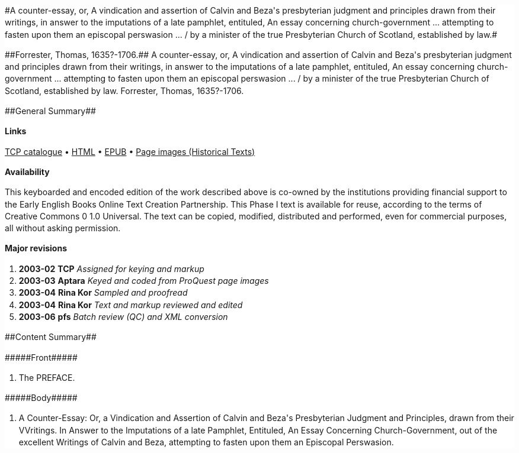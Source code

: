 #A counter-essay, or, A vindication and assertion of Calvin and Beza's presbyterian judgment and principles drawn from their writings, in answer to the imputations of a late pamphlet, entituled, An essay concerning church-government ... attempting to fasten upon them an episcopal perswasion ... / by a minister of the true Presbyterian Church of Scotland, established by law.#

##Forrester, Thomas, 1635?-1706.##
A counter-essay, or, A vindication and assertion of Calvin and Beza's presbyterian judgment and principles drawn from their writings, in answer to the imputations of a late pamphlet, entituled, An essay concerning church-government ... attempting to fasten upon them an episcopal perswasion ... / by a minister of the true Presbyterian Church of Scotland, established by law.
Forrester, Thomas, 1635?-1706.

##General Summary##

**Links**

[TCP catalogue](http://www.ota.ox.ac.uk/tcp/)  • 
[HTML](http://tei.it.ox.ac.uk/tcp/Texts-HTML/free/A39/A39997.html)  • 
[EPUB](http://tei.it.ox.ac.uk/tcp/Texts-EPUB/free/A39/A39997.epub) • 
[Page images (Historical Texts)](https://data.historicaltexts.jisc.ac.uk/view?pubId=eebo-15359062e&pageId=eebo-15359062e-103487-1)

**Availability**

This keyboarded and encoded edition of the
	       work described above is co-owned by the institutions
	       providing financial support to the Early English Books
	       Online Text Creation Partnership. This Phase I text is
	       available for reuse, according to the terms of Creative
	       Commons 0 1.0 Universal. The text can be copied,
	       modified, distributed and performed, even for
	       commercial purposes, all without asking permission.

**Major revisions**

1. __2003-02__ __TCP__ *Assigned for keying and markup*
1. __2003-03__ __Aptara__ *Keyed and coded from ProQuest page images*
1. __2003-04__ __Rina Kor__ *Sampled and proofread*
1. __2003-04__ __Rina Kor__ *Text and markup reviewed and edited*
1. __2003-06__ __pfs__ *Batch review (QC) and XML conversion*

##Content Summary##

#####Front#####

1. The PREFACE.

#####Body#####

1. A Counter-Essay: Or, a Vindication and Assertion
of Calvin and Beza's Presbyterian Judgment
and Principles, drawn from their VVritings.
In Answer to the Imputations of a late
Pamphlet, Entituled, An Essay Concerning Church-Government,
out of the excellent Writings of Calvin
and Beza, attempting to fasten upon them
an Episcopal Perswasion.
